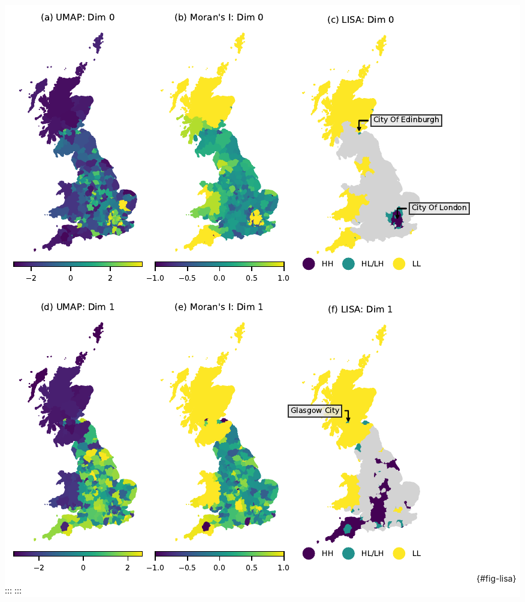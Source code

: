 ![Local Indicators of Spatial Auto-correlation (LISA). (a/d) 1 dimensional embedding values. (b/e) Local Moran's I values ($Is$). (c/f) LISA HH and LL significant values ($p<0.05$), both are included as the value of embeddings do not convey information.](main_files/figure-pdf/fig-lisa-output-1.pdf){#fig-lisa}
:::
:::
